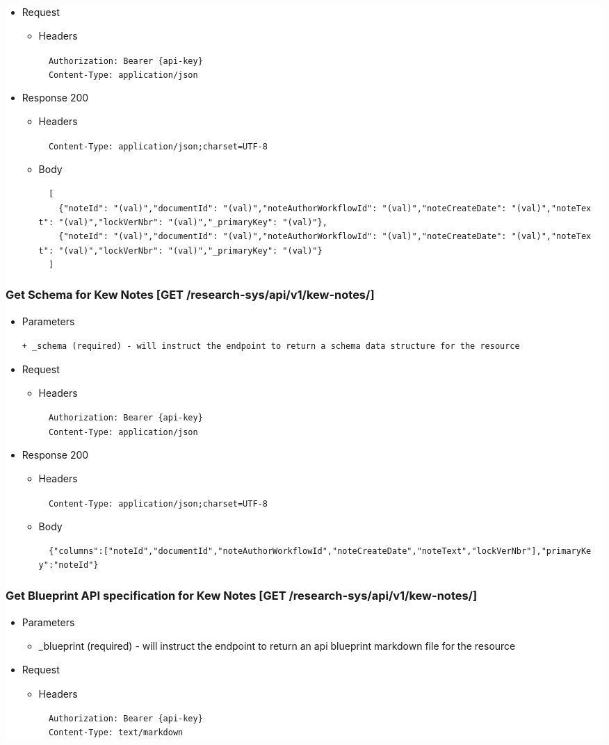             
+ Request

    + Headers

            Authorization: Bearer {api-key}
            Content-Type: application/json 

+ Response 200
    + Headers

            Content-Type: application/json;charset=UTF-8

    + Body
    
            [
              {"noteId": "(val)","documentId": "(val)","noteAuthorWorkflowId": "(val)","noteCreateDate": "(val)","noteText": "(val)","lockVerNbr": "(val)","_primaryKey": "(val)"},
              {"noteId": "(val)","documentId": "(val)","noteAuthorWorkflowId": "(val)","noteCreateDate": "(val)","noteText": "(val)","lockVerNbr": "(val)","_primaryKey": "(val)"}
            ]
			
### Get Schema for Kew Notes [GET /research-sys/api/v1/kew-notes/]
	                                          
+ Parameters

      + _schema (required) - will instruct the endpoint to return a schema data structure for the resource
      
+ Request

    + Headers

            Authorization: Bearer {api-key}
            Content-Type: application/json

+ Response 200
    + Headers

            Content-Type: application/json;charset=UTF-8

    + Body
    
            {"columns":["noteId","documentId","noteAuthorWorkflowId","noteCreateDate","noteText","lockVerNbr"],"primaryKey":"noteId"}
		
### Get Blueprint API specification for Kew Notes [GET /research-sys/api/v1/kew-notes/]
	 
+ Parameters

     + _blueprint (required) - will instruct the endpoint to return an api blueprint markdown file for the resource
                 
+ Request

    + Headers

            Authorization: Bearer {api-key}
            Content-Type: text/markdown
